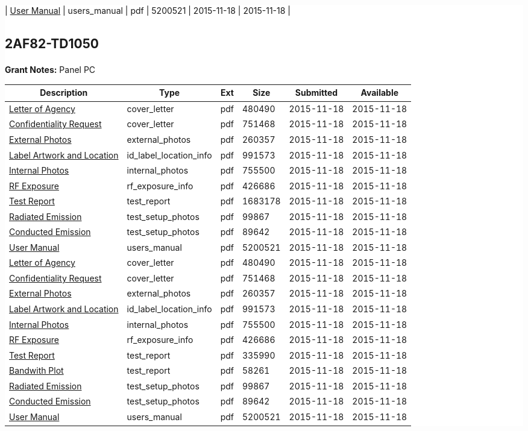 | [User Manual](2AF82-D1050/9071a953aa8df5406c5c45b3688784c5/2816277.pdf) | users_manual | pdf | 5200521 | 2015-11-18 | 2015-11-18 |
## 2AF82-TD1050
**Grant Notes:** Panel PC

| Description | Type | Ext | Size | Submitted | Available |
| ----------- | ---- | --- | ---- | --------- | --------- |
| [Letter of Agency](2AF82-TD1050/8b5c3757c7d21531f23795528e906824/2816275.pdf) | cover_letter | pdf | 480490 | 2015-11-18 | 2015-11-18 |
| [Confidentiality Request](2AF82-TD1050/8b5c3757c7d21531f23795528e906824/2816296.pdf) | cover_letter | pdf | 751468 | 2015-11-18 | 2015-11-18 |
| [External Photos](2AF82-TD1050/8b5c3757c7d21531f23795528e906824/2816304.pdf) | external_photos | pdf | 260357 | 2015-11-18 | 2015-11-18 |
| [Label Artwork and Location](2AF82-TD1050/8b5c3757c7d21531f23795528e906824/2816305.pdf) | id_label_location_info | pdf | 991573 | 2015-11-18 | 2015-11-18 |
| [Internal Photos](2AF82-TD1050/8b5c3757c7d21531f23795528e906824/2816306.pdf) | internal_photos | pdf | 755500 | 2015-11-18 | 2015-11-18 |
| [RF Exposure](2AF82-TD1050/8b5c3757c7d21531f23795528e906824/2816307.pdf) | rf_exposure_info | pdf | 426686 | 2015-11-18 | 2015-11-18 |
| [Test Report](2AF82-TD1050/8b5c3757c7d21531f23795528e906824/2816301.pdf) | test_report | pdf | 1683178 | 2015-11-18 | 2015-11-18 |
| [Radiated Emission](2AF82-TD1050/8b5c3757c7d21531f23795528e906824/2816282.pdf) | test_setup_photos | pdf | 99867 | 2015-11-18 | 2015-11-18 |
| [Conducted Emission](2AF82-TD1050/8b5c3757c7d21531f23795528e906824/2816303.pdf) | test_setup_photos | pdf | 89642 | 2015-11-18 | 2015-11-18 |
| [User Manual](2AF82-TD1050/8b5c3757c7d21531f23795528e906824/2816277.pdf) | users_manual | pdf | 5200521 | 2015-11-18 | 2015-11-18 |
| [Letter of Agency](2AF82-TD1050/f7011edc410bbc62ce176dd401236fa9/2816275.pdf) | cover_letter | pdf | 480490 | 2015-11-18 | 2015-11-18 |
| [Confidentiality Request](2AF82-TD1050/f7011edc410bbc62ce176dd401236fa9/2816296.pdf) | cover_letter | pdf | 751468 | 2015-11-18 | 2015-11-18 |
| [External Photos](2AF82-TD1050/f7011edc410bbc62ce176dd401236fa9/2816304.pdf) | external_photos | pdf | 260357 | 2015-11-18 | 2015-11-18 |
| [Label Artwork and Location](2AF82-TD1050/f7011edc410bbc62ce176dd401236fa9/2816305.pdf) | id_label_location_info | pdf | 991573 | 2015-11-18 | 2015-11-18 |
| [Internal Photos](2AF82-TD1050/f7011edc410bbc62ce176dd401236fa9/2816306.pdf) | internal_photos | pdf | 755500 | 2015-11-18 | 2015-11-18 |
| [RF Exposure](2AF82-TD1050/f7011edc410bbc62ce176dd401236fa9/2816307.pdf) | rf_exposure_info | pdf | 426686 | 2015-11-18 | 2015-11-18 |
| [Test Report](2AF82-TD1050/f7011edc410bbc62ce176dd401236fa9/2816321.pdf) | test_report | pdf | 335990 | 2015-11-18 | 2015-11-18 |
| [Bandwith Plot](2AF82-TD1050/f7011edc410bbc62ce176dd401236fa9/2556381.pdf) | test_report | pdf | 58261 | 2015-11-18 | 2015-11-18 |
| [Radiated Emission](2AF82-TD1050/f7011edc410bbc62ce176dd401236fa9/2816282.pdf) | test_setup_photos | pdf | 99867 | 2015-11-18 | 2015-11-18 |
| [Conducted Emission](2AF82-TD1050/f7011edc410bbc62ce176dd401236fa9/2816303.pdf) | test_setup_photos | pdf | 89642 | 2015-11-18 | 2015-11-18 |
| [User Manual](2AF82-TD1050/f7011edc410bbc62ce176dd401236fa9/2816277.pdf) | users_manual | pdf | 5200521 | 2015-11-18 | 2015-11-18 |
